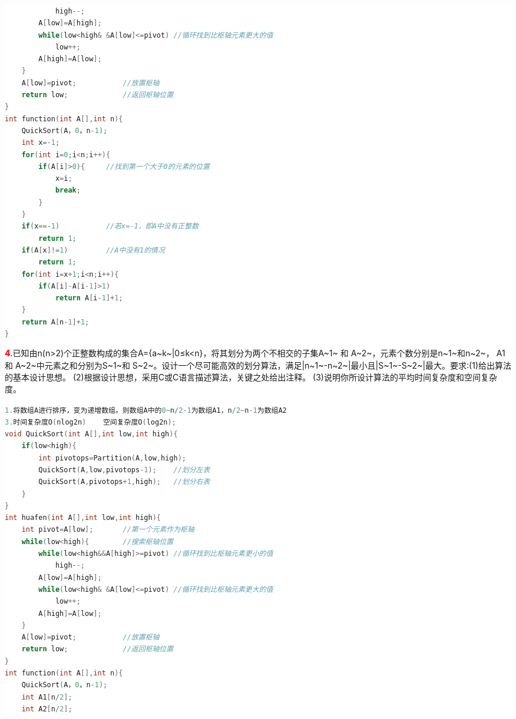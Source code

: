 ```c
            high--;
        A[low]=A[high];
        while(low<high&	&A[low]<=pivot)	//循环找到比枢轴元素更大的值
            low++;
        A[high]=A[low];
    }
    A[low]=pivot;			//放置枢轴 
    return low;				//返回枢轴位置
}
int function(int A[],int n){
    QuickSort(A，0，n-1);
    int x=-1;
    for(int i=0;i<n;i++){
        if(A[i]>0){		//找到第一个大于0的元素的位置
            x=i;
            break;
        }
    }
    if(x==-1)			//若x=-1，即A中没有正整数
        return 1;
    if(A[x]!=1)			//A中没有1的情况
        return 1;
    for(int i=x+1;i<n;i++){
        if(A[i]-A[i-1]>1)
            return A[i-1]+1;
    }
    return A[n-1]+1;	
}
```

​	<font color='red'>**4**</font>.已知由n(n>2)个正整数构成的集合A={a~k~|0≤k<n}，将其划分为两个不相交的子集A~1~ 和 A~2~，元素个数分别是n~1~和n~2~，
A1和 A~2~中元素之和分别为S~1~和 S~2~。设计一个尽可能高效的划分算法，满足|n~1~-n~2~|最小且|S~1~-S~2~|最大。要求:
​	(1)给出算法的基本设计思想。
​	(2)根据设计思想，采用C或C语言描述算法，关键之处给出注释。
​	(3)说明你所设计算法的平均时间复杂度和空间复杂度。

```c
1.将数组A进行排序，变为递增数组。则数组A中的0~n/2-1为数组A1，n/2~n-1为数组A2
3.时间复杂度O(nlog2n)	空间复杂度O(log2n);
void QuickSort(int A[],int low,int high){
    if(low<high){
        int pivotops=Partition(A,low,high);
        QuickSort(A,low,pivotops-1);	//划分左表
        QuickSort(A,pivotops+1,high);	//划分右表
    }
}
int huafen(int A[],int low,int high){
    int pivot=A[low];		//第一个元素作为枢轴
    while(low<high){		//搜索枢轴位置
        while(low<high&&A[high]>=pivot)	//循环找到比枢轴元素更小的值
            high--;
        A[low]=A[high];
        while(low<high&	&A[low]<=pivot)	//循环找到比枢轴元素更大的值
            low++;
        A[high]=A[low];
    }
    A[low]=pivot;			//放置枢轴 
    return low;				//返回枢轴位置
}
int function(int A[],int n){
    QuickSort(A，0，n-1);
    int A1[n/2];
    int A2[n/2];
```